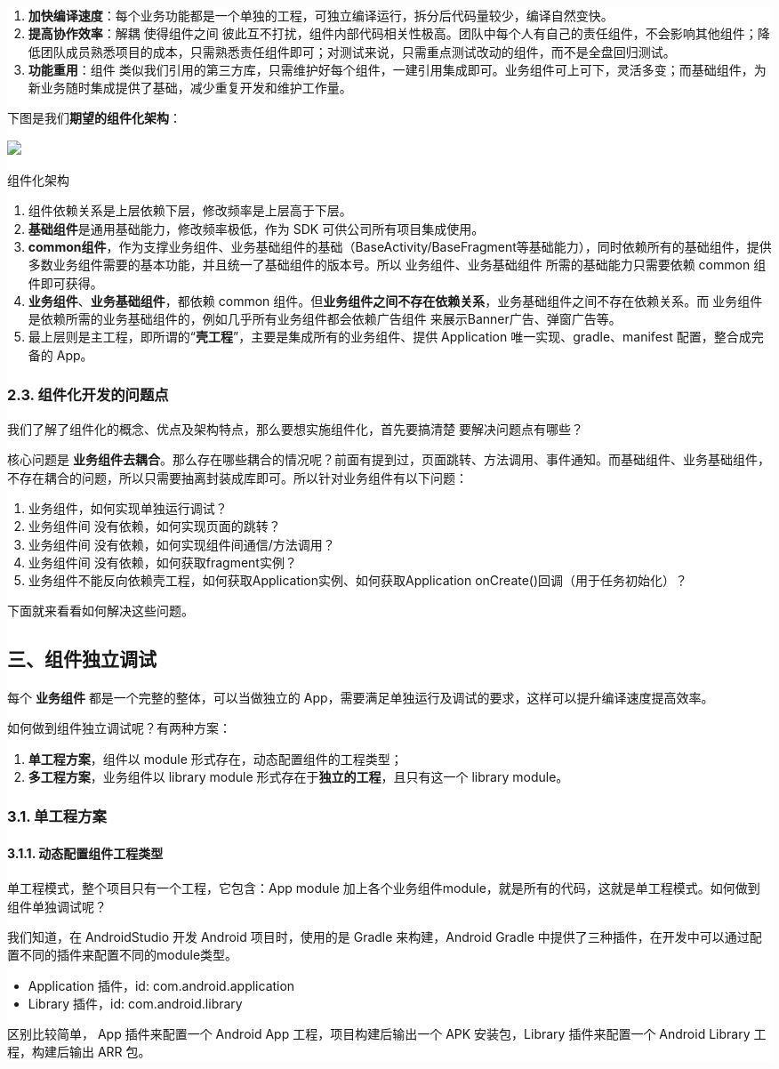 1. **加快编译速度**：每个业务功能都是一个单独的工程，可独立编译运行，拆分后代码量较少，编译自然变快。
2. **提高协作效率**：解耦 使得组件之间 彼此互不打扰，组件内部代码相关性极高。团队中每个人有自己的责任组件，不会影响其他组件；降低团队成员熟悉项目的成本，只需熟悉责任组件即可；对测试来说，只需重点测试改动的组件，而不是全盘回归测试。
3. **功能重用**：组件 类似我们引用的第三方库，只需维护好每个组件，一建引用集成即可。业务组件可上可下，灵活多变；而基础组件，为新业务随时集成提供了基础，减少重复开发和维护工作量。

下图是我们**期望的组件化架构**：

![](https://img-blog.csdnimg.cn/img_convert/40534be3f705b5319c7c88d550d71aed.png)

组件化架构

1. 组件依赖关系是上层依赖下层，修改频率是上层高于下层。
2. **基础组件**是通用基础能力，修改频率极低，作为 SDK 可供公司所有项目集成使用。
3. **common组件**，作为支撑业务组件、业务基础组件的基础（BaseActivity/BaseFragment等基础能力），同时依赖所有的基础组件，提供多数业务组件需要的基本功能，并且统一了基础组件的版本号。所以 业务组件、业务基础组件 所需的基础能力只需要依赖 common 组件即可获得。
4. **业务组件**、**业务基础组件**，都依赖 common 组件。但**业务组件之间不存在依赖关系**，业务基础组件之间不存在依赖关系。而 业务组件 是依赖所需的业务基础组件的，例如几乎所有业务组件都会依赖广告组件 来展示Banner广告、弹窗广告等。
5. 最上层则是主工程，即所谓的“**壳工程**”，主要是集成所有的业务组件、提供 Application 唯一实现、gradle、manifest 配置，整合成完备的 App。

### 2.3. 组件化开发的问题点

我们了解了组件化的概念、优点及架构特点，那么要想实施组件化，首先要搞清楚 要解决问题点有哪些？

核心问题是 **业务组件去耦合**。那么存在哪些耦合的情况呢？前面有提到过，页面跳转、方法调用、事件通知。而基础组件、业务基础组件，不存在耦合的问题，所以只需要抽离封装成库即可。所以针对业务组件有以下问题：

1. 业务组件，如何实现单独运行调试？
2. 业务组件间 没有依赖，如何实现页面的跳转？
3. 业务组件间 没有依赖，如何实现组件间通信/方法调用？
4. 业务组件间 没有依赖，如何获取fragment实例？
5. 业务组件不能反向依赖壳工程，如何获取Application实例、如何获取Application onCreate()回调（用于任务初始化）？

下面就来看看如何解决这些问题。

## 三、组件独立调试

每个 **业务组件** 都是一个完整的整体，可以当做独立的 App，需要满足单独运行及调试的要求，这样可以提升编译速度提高效率。

如何做到组件独立调试呢？有两种方案：

1. **单工程方案**，组件以 module 形式存在，动态配置组件的工程类型；
2. **多工程方案**，业务组件以 library module 形式存在于**独立的工程**，且只有这一个 library module。

### 3.1. 单工程方案

#### 3.1.1. 动态配置组件工程类型

单工程模式，整个项目只有一个工程，它包含：App module 加上各个业务组件module，就是所有的代码，这就是单工程模式。如何做到组件单独调试呢？

我们知道，在 AndroidStudio 开发 Android 项目时，使用的是 Gradle 来构建，Android Gradle 中提供了三种插件，在开发中可以通过配置不同的插件来配置不同的module类型。

- Application 插件，id: com.android.application
- Library 插件，id: com.android.library

区别比较简单， App 插件来配置一个 Android App 工程，项目构建后输出一个 APK 安装包，Library 插件来配置一个 Android Library 工程，构建后输出 ARR 包。

